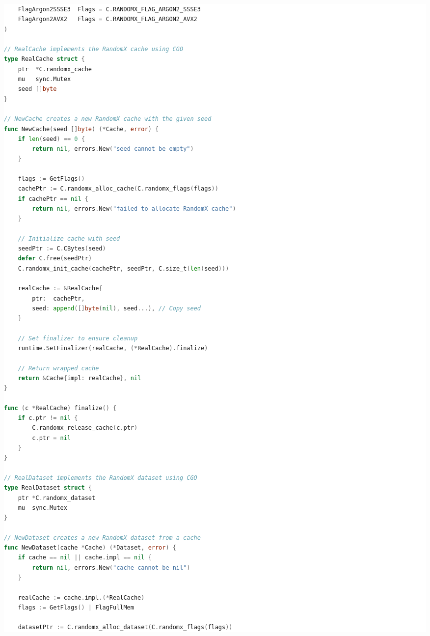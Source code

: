 ```go
    FlagArgon2SSSE3  Flags = C.RANDOMX_FLAG_ARGON2_SSSE3
    FlagArgon2AVX2   Flags = C.RANDOMX_FLAG_ARGON2_AVX2
)

// RealCache implements the RandomX cache using CGO
type RealCache struct {
    ptr  *C.randomx_cache
    mu   sync.Mutex
    seed []byte
}

// NewCache creates a new RandomX cache with the given seed
func NewCache(seed []byte) (*Cache, error) {
    if len(seed) == 0 {
        return nil, errors.New("seed cannot be empty")
    }

    flags := GetFlags()
    cachePtr := C.randomx_alloc_cache(C.randomx_flags(flags))
    if cachePtr == nil {
        return nil, errors.New("failed to allocate RandomX cache")
    }

    // Initialize cache with seed
    seedPtr := C.CBytes(seed)
    defer C.free(seedPtr)
    C.randomx_init_cache(cachePtr, seedPtr, C.size_t(len(seed)))

    realCache := &RealCache{
        ptr:  cachePtr,
        seed: append([]byte(nil), seed...), // Copy seed
    }

    // Set finalizer to ensure cleanup
    runtime.SetFinalizer(realCache, (*RealCache).finalize)

    // Return wrapped cache
    return &Cache{impl: realCache}, nil
}

func (c *RealCache) finalize() {
    if c.ptr != nil {
        C.randomx_release_cache(c.ptr)
        c.ptr = nil
    }
}

// RealDataset implements the RandomX dataset using CGO
type RealDataset struct {
    ptr *C.randomx_dataset
    mu  sync.Mutex
}

// NewDataset creates a new RandomX dataset from a cache
func NewDataset(cache *Cache) (*Dataset, error) {
    if cache == nil || cache.impl == nil {
        return nil, errors.New("cache cannot be nil")
    }

    realCache := cache.impl.(*RealCache)
    flags := GetFlags() | FlagFullMem

    datasetPtr := C.randomx_alloc_dataset(C.randomx_flags(flags))
```
